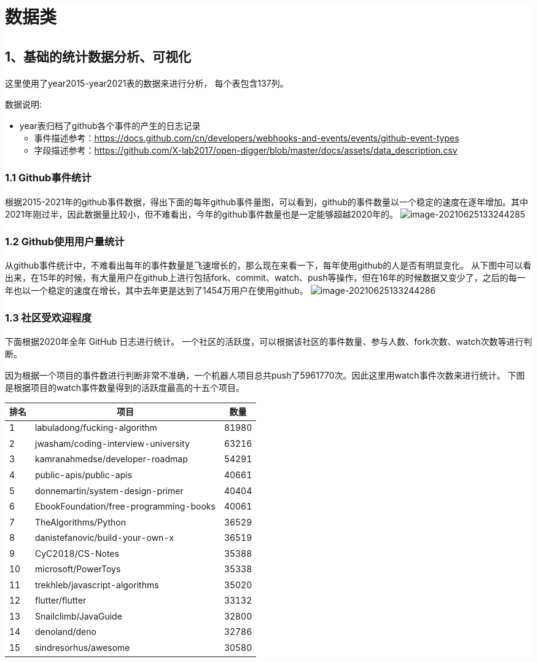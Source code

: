 # 数据类
## 1、基础的统计数据分析、可视化
这里使用了year2015-year2021表的数据来进行分析，
每个表包含137列。

数据说明:
- year表归档了github各个事件的产生的日志记录
    - 事件描述参考：https://docs.github.com/cn/developers/webhooks-and-events/events/github-event-types
    - 字段描述参考：https://github.com/X-lab2017/open-digger/blob/master/docs/assets/data_description.csv


### 1.1 Github事件统计

根据2015-2021年的github事件数据，得出下面的每年github事件量图，可以看到，github的事件数量以一个稳定的速度在逐年增加。其中2021年刚过半，因此数据量比较小，但不难看出，今年的github事件数量也是一定能够超越2020年的。
![image-20210625133244285](./事件数量.png)
### 1.2 Github使用用户量统计
从github事件统计中，不难看出每年的事件数量是飞速增长的，那么现在来看一下，每年使用github的人是否有明显变化。
从下图中可以看出来，在15年的时候，有大量用户在github上进行包括fork、commit、watch、push等操作，但在16年的时候数据又变少了，之后的每一年也以一个稳定的速度在增长，其中去年更是达到了1454万用户在使用github。
![image-20210625133244286](./用户量.png)

### 1.3 社区受欢迎程度
下面根据2020年全年 GitHub 日志进行统计。
一个社区的活跃度，可以根据该社区的事件数量、参与人数、fork次数、watch次数等进行判断。

因为根据一个项目的事件数进行判断非常不准确，一个机器人项目总共push了5961770次。因此这里用watch事件次数来进行统计。
下图是根据项目的watch事件数量得到的活跃度最高的十五个项目。

|  排名  |  项目   | 数量  |
|  ----  |  ----  | ----  |
| 1 | labuladong/fucking-algorithm |	81980 |
| 2 | jwasham/coding-interview-university | 	63216 |
| 3 | kamranahmedse/developer-roadmap | 	54291 |
| 4 | public-apis/public-apis | 	40661 |
| 5 | donnemartin/system-design-primer	 | 40404 |
| 6 | EbookFoundation/free-programming-books | 	40061 |
| 7 | TheAlgorithms/Python	 | 36529 |
| 8 | danistefanovic/build-your-own-x | 	36519 |
| 9 | CyC2018/CS-Notes	 | 35388 |
| 10 | microsoft/PowerToys | 	35338 |
| 11 | trekhleb/javascript-algorithms | 	35020 |
| 12 | flutter/flutter | 	33132 |
| 13 | Snailclimb/JavaGuide	 | 32800 |
| 14 | denoland/deno | 	32786 |
| 15 | sindresorhus/awesome	 | 30580 |
